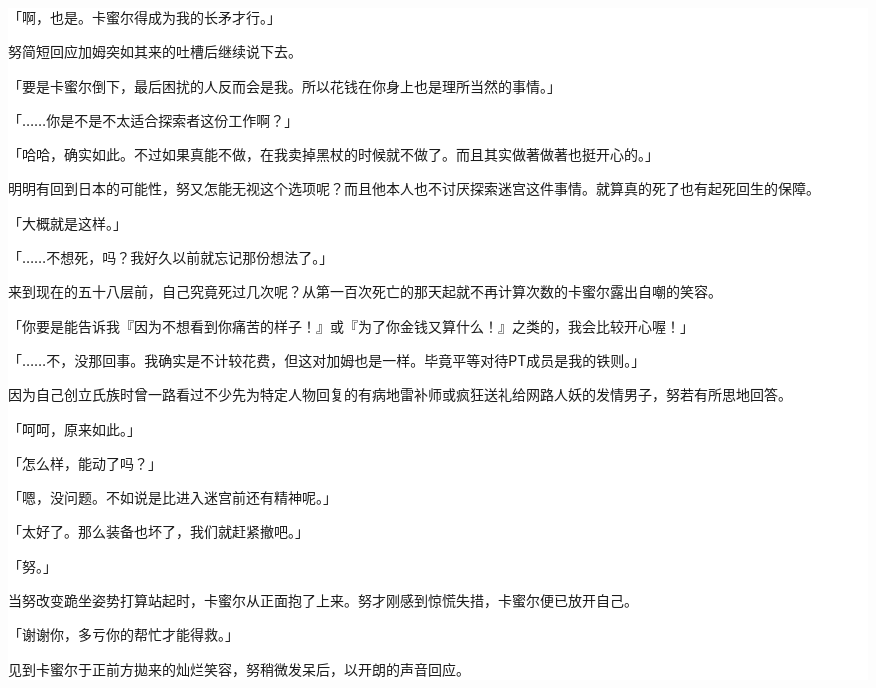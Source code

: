 「啊，也是。卡蜜尔得成为我的长矛才行。」

努简短回应加姆突如其来的吐槽后继续说下去。

「要是卡蜜尔倒下，最后困扰的人反而会是我。所以花钱在你身上也是理所当然的事情。」

「……你是不是不太适合探索者这份工作啊？」

「哈哈，确实如此。不过如果真能不做，在我卖掉黑杖的时候就不做了。而且其实做著做著也挺开心的。」

明明有回到日本的可能性，努又怎能无视这个选项呢？而且他本人也不讨厌探索迷宫这件事情。就算真的死了也有起死回生的保障。

「大概就是这样。」

「……不想死，吗？我好久以前就忘记那份想法了。」

来到现在的五十八层前，自己究竟死过几次呢？从第一百次死亡的那天起就不再计算次数的卡蜜尔露出自嘲的笑容。

「你要是能告诉我『因为不想看到你痛苦的样子！』或『为了你金钱又算什么！』之类的，我会比较开心喔！」

「……不，没那回事。我确实是不计较花费，但这对加姆也是一样。毕竟平等对待PT成员是我的铁则。」

因为自己创立氏族时曾一路看过不少先为特定人物回复的有病地雷补师或疯狂送礼给网路人妖的发情男子，努若有所思地回答。

「呵呵，原来如此。」

「怎么样，能动了吗？」

「嗯，没问题。不如说是比进入迷宫前还有精神呢。」

「太好了。那么装备也坏了，我们就赶紧撤吧。」

「努。」

当努改变跪坐姿势打算站起时，卡蜜尔从正面抱了上来。努才刚感到惊慌失措，卡蜜尔便已放开自己。

「谢谢你，多亏你的帮忙才能得救。」

见到卡蜜尔于正前方拋来的灿烂笑容，努稍微发呆后，以开朗的声音回应。

